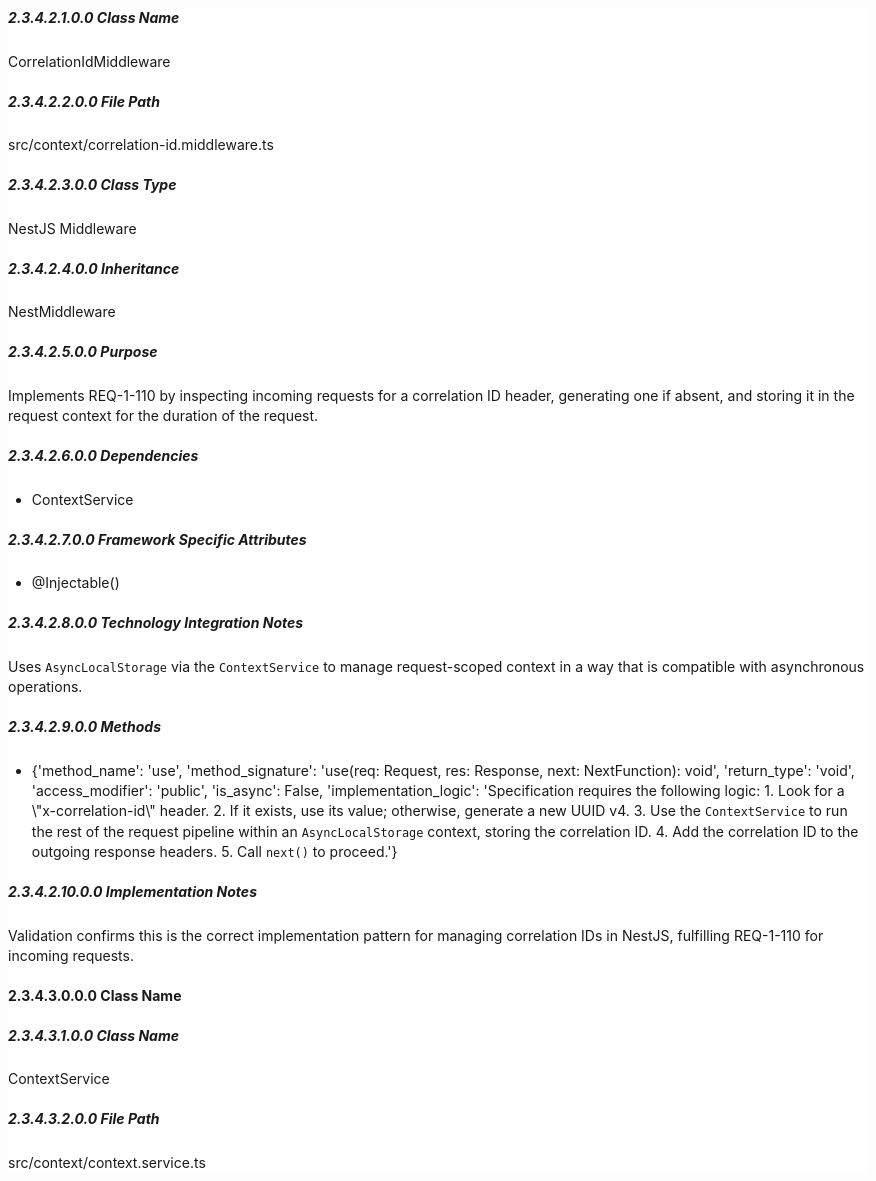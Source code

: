 ##### 2.3.4.2.1.0.0 Class Name

CorrelationIdMiddleware

##### 2.3.4.2.2.0.0 File Path

src/context/correlation-id.middleware.ts

##### 2.3.4.2.3.0.0 Class Type

NestJS Middleware

##### 2.3.4.2.4.0.0 Inheritance

NestMiddleware

##### 2.3.4.2.5.0.0 Purpose

Implements REQ-1-110 by inspecting incoming requests for a correlation ID header, generating one if absent, and storing it in the request context for the duration of the request.

##### 2.3.4.2.6.0.0 Dependencies

- ContextService

##### 2.3.4.2.7.0.0 Framework Specific Attributes

- @Injectable()

##### 2.3.4.2.8.0.0 Technology Integration Notes

Uses `AsyncLocalStorage` via the `ContextService` to manage request-scoped context in a way that is compatible with asynchronous operations.

##### 2.3.4.2.9.0.0 Methods

- {'method_name': 'use', 'method_signature': 'use(req: Request, res: Response, next: NextFunction): void', 'return_type': 'void', 'access_modifier': 'public', 'is_async': False, 'implementation_logic': 'Specification requires the following logic: 1. Look for a \\"x-correlation-id\\" header. 2. If it exists, use its value; otherwise, generate a new UUID v4. 3. Use the `ContextService` to run the rest of the request pipeline within an `AsyncLocalStorage` context, storing the correlation ID. 4. Add the correlation ID to the outgoing response headers. 5. Call `next()` to proceed.'}

##### 2.3.4.2.10.0.0 Implementation Notes

Validation confirms this is the correct implementation pattern for managing correlation IDs in NestJS, fulfilling REQ-1-110 for incoming requests.

#### 2.3.4.3.0.0.0 Class Name

##### 2.3.4.3.1.0.0 Class Name

ContextService

##### 2.3.4.3.2.0.0 File Path

src/context/context.service.ts
